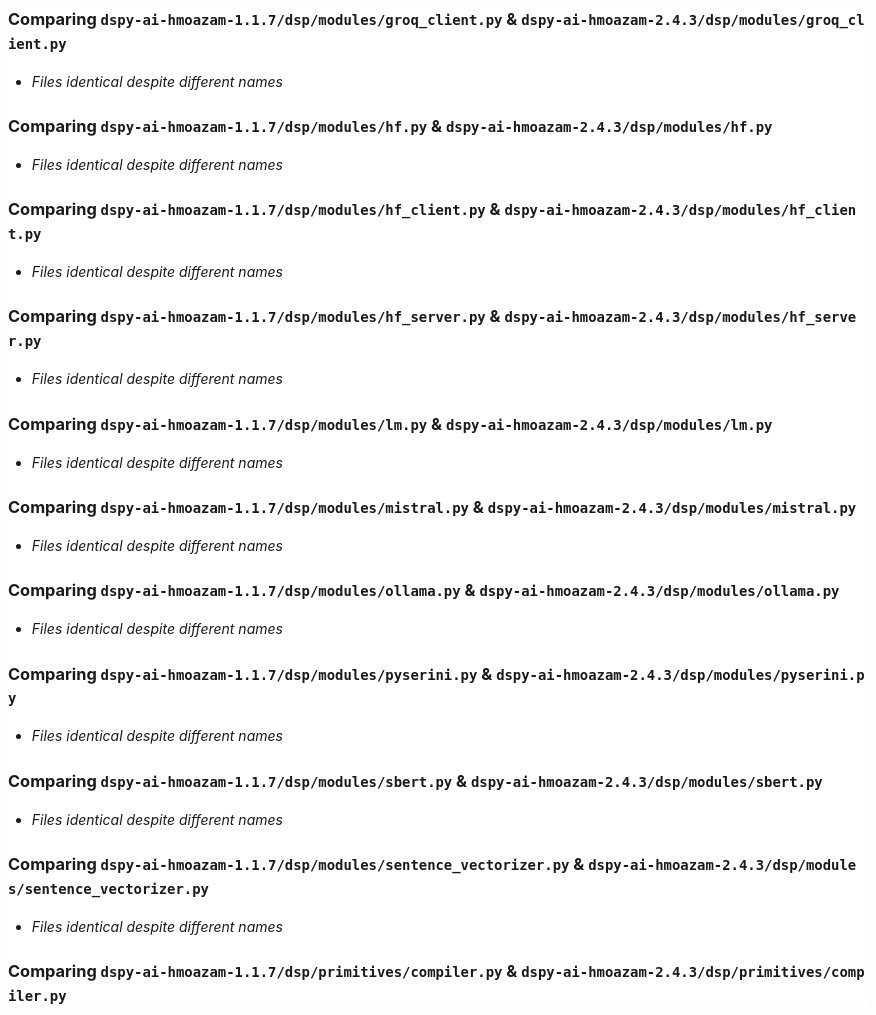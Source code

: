 ### Comparing `dspy-ai-hmoazam-1.1.7/dsp/modules/groq_client.py` & `dspy-ai-hmoazam-2.4.3/dsp/modules/groq_client.py`

 * *Files identical despite different names*

### Comparing `dspy-ai-hmoazam-1.1.7/dsp/modules/hf.py` & `dspy-ai-hmoazam-2.4.3/dsp/modules/hf.py`

 * *Files identical despite different names*

### Comparing `dspy-ai-hmoazam-1.1.7/dsp/modules/hf_client.py` & `dspy-ai-hmoazam-2.4.3/dsp/modules/hf_client.py`

 * *Files identical despite different names*

### Comparing `dspy-ai-hmoazam-1.1.7/dsp/modules/hf_server.py` & `dspy-ai-hmoazam-2.4.3/dsp/modules/hf_server.py`

 * *Files identical despite different names*

### Comparing `dspy-ai-hmoazam-1.1.7/dsp/modules/lm.py` & `dspy-ai-hmoazam-2.4.3/dsp/modules/lm.py`

 * *Files identical despite different names*

### Comparing `dspy-ai-hmoazam-1.1.7/dsp/modules/mistral.py` & `dspy-ai-hmoazam-2.4.3/dsp/modules/mistral.py`

 * *Files identical despite different names*

### Comparing `dspy-ai-hmoazam-1.1.7/dsp/modules/ollama.py` & `dspy-ai-hmoazam-2.4.3/dsp/modules/ollama.py`

 * *Files identical despite different names*

### Comparing `dspy-ai-hmoazam-1.1.7/dsp/modules/pyserini.py` & `dspy-ai-hmoazam-2.4.3/dsp/modules/pyserini.py`

 * *Files identical despite different names*

### Comparing `dspy-ai-hmoazam-1.1.7/dsp/modules/sbert.py` & `dspy-ai-hmoazam-2.4.3/dsp/modules/sbert.py`

 * *Files identical despite different names*

### Comparing `dspy-ai-hmoazam-1.1.7/dsp/modules/sentence_vectorizer.py` & `dspy-ai-hmoazam-2.4.3/dsp/modules/sentence_vectorizer.py`

 * *Files identical despite different names*

### Comparing `dspy-ai-hmoazam-1.1.7/dsp/primitives/compiler.py` & `dspy-ai-hmoazam-2.4.3/dsp/primitives/compiler.py`
